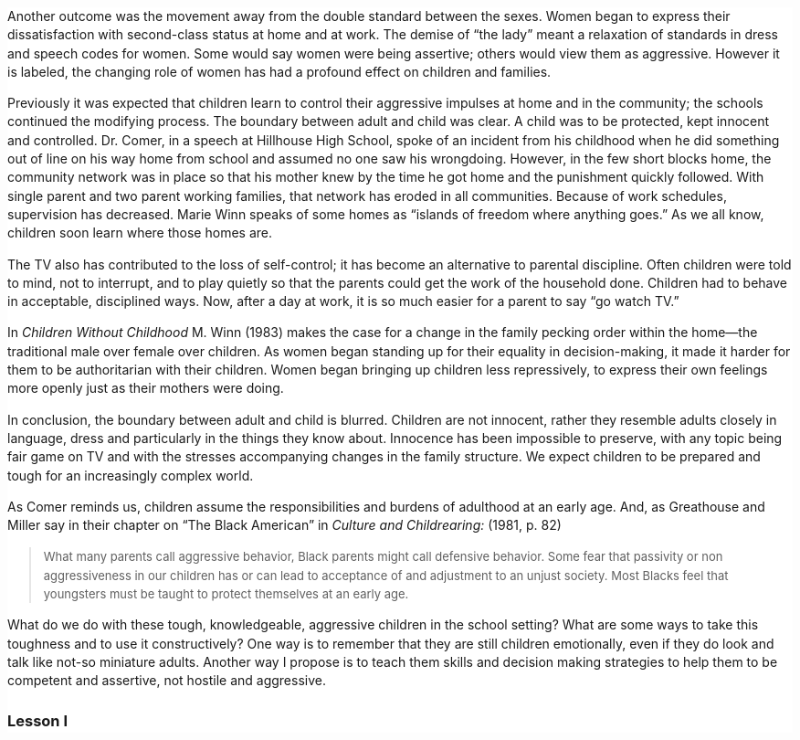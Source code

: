 Another outcome was the movement away from the double standard between the sexes. Women began to express their dissatisfaction with second-class status at home and at work. The demise of “the lady” meant a relaxation of standards in dress and speech codes for women. Some would say women were being assertive; others would view them as aggressive. However it is labeled, the changing role of women has had a profound effect on children and families.
</p>
<p>
Previously it was expected that children learn to control their aggressive impulses at home and in the community; the schools continued the modifying process. The boundary between adult and child was clear. A child was to be protected, kept innocent and controlled. Dr. Comer, in a speech at Hillhouse High School, spoke of an incident from his childhood when he did something out of line on his way home from school and assumed no one saw his wrongdoing. However, in the few short blocks home, the community network was in place so that his mother knew by the time he got home and the punishment quickly followed. With single parent and two parent working families, that network has eroded in all communities. Because of work schedules, supervision has decreased. Marie Winn speaks of some homes as “islands of freedom where anything goes.” As we all know, children soon learn where those homes are.
</p>
<p>
The TV also has contributed to the loss of self-control; it has become an alternative to parental discipline. Often children were told to mind, not to interrupt, and to play quietly so that the parents could get the work of the household done. Children had to behave in acceptable, disciplined ways. Now, after a day at work, it is so much easier for a parent to say “go watch TV.”
</p>
<p>
In
<i>
Children Without Childhood
</i>
M. Winn (1983) makes the case for a change in the family pecking order within the home—the traditional male over female over children. As women began standing up for their equality in decision-making, it made it harder for them to be authoritarian with their children. Women began bringing up children less repressively, to express their own feelings more openly just as their mothers were doing.
</p>
<p>
In conclusion, the boundary between adult and child is blurred. Children are not innocent, rather they resemble adults closely in language, dress and particularly in the things they know about. Innocence has been impossible to preserve, with any topic being fair game on TV and with the stresses accompanying changes in the family structure. We expect children to be prepared and tough for an increasingly complex world.
</p>
<p>
As Comer reminds us, children assume the responsibilities and burdens of adulthood at an early age. And, as Greathouse and Miller say in their chapter on “The Black American” in
<i>
Culture and Childrearing:
</i>
(1981, p. 82)
</p>
<blockquote>
<font size="-1">
What many parents call aggressive behavior, Black parents might call defensive behavior. Some fear that passivity or non aggressiveness in our children has or can lead to acceptance of and adjustment to an unjust society. Most Blacks feel that youngsters must be taught to protect themselves at an early age.
</font>
</blockquote>
What do we do with these tough, knowledgeable, aggressive children in the school setting? What are some ways to take this toughness and to use it constructively? One way is to remember that they are still children emotionally, even if they do look and talk like not-so miniature adults. Another way I propose is to teach them skills and decision making strategies to help them to be competent and assertive, not hostile and aggressive.
<h3>
Lesson I